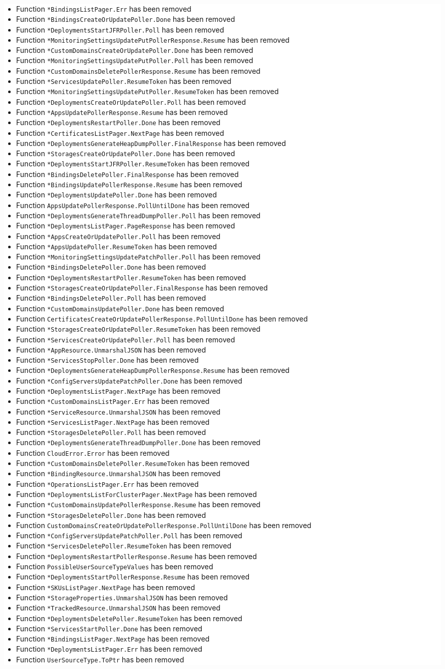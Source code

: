 - Function `*BindingsListPager.Err` has been removed
- Function `*BindingsCreateOrUpdatePoller.Done` has been removed
- Function `*DeploymentsStartJFRPoller.Poll` has been removed
- Function `*MonitoringSettingsUpdatePutPollerResponse.Resume` has been removed
- Function `*CustomDomainsCreateOrUpdatePoller.Done` has been removed
- Function `*MonitoringSettingsUpdatePutPoller.Poll` has been removed
- Function `*CustomDomainsDeletePollerResponse.Resume` has been removed
- Function `*ServicesUpdatePoller.ResumeToken` has been removed
- Function `*MonitoringSettingsUpdatePutPoller.ResumeToken` has been removed
- Function `*DeploymentsCreateOrUpdatePoller.Poll` has been removed
- Function `*AppsUpdatePollerResponse.Resume` has been removed
- Function `*DeploymentsRestartPoller.Done` has been removed
- Function `*CertificatesListPager.NextPage` has been removed
- Function `*DeploymentsGenerateHeapDumpPoller.FinalResponse` has been removed
- Function `*StoragesCreateOrUpdatePoller.Done` has been removed
- Function `*DeploymentsStartJFRPoller.ResumeToken` has been removed
- Function `*BindingsDeletePoller.FinalResponse` has been removed
- Function `*BindingsUpdatePollerResponse.Resume` has been removed
- Function `*DeploymentsUpdatePoller.Done` has been removed
- Function `AppsUpdatePollerResponse.PollUntilDone` has been removed
- Function `*DeploymentsGenerateThreadDumpPoller.Poll` has been removed
- Function `*DeploymentsListPager.PageResponse` has been removed
- Function `*AppsCreateOrUpdatePoller.Poll` has been removed
- Function `*AppsUpdatePoller.ResumeToken` has been removed
- Function `*MonitoringSettingsUpdatePatchPoller.Poll` has been removed
- Function `*BindingsDeletePoller.Done` has been removed
- Function `*DeploymentsRestartPoller.ResumeToken` has been removed
- Function `*StoragesCreateOrUpdatePoller.FinalResponse` has been removed
- Function `*BindingsDeletePoller.Poll` has been removed
- Function `*CustomDomainsUpdatePoller.Done` has been removed
- Function `CertificatesCreateOrUpdatePollerResponse.PollUntilDone` has been removed
- Function `*StoragesCreateOrUpdatePoller.ResumeToken` has been removed
- Function `*ServicesCreateOrUpdatePoller.Poll` has been removed
- Function `*AppResource.UnmarshalJSON` has been removed
- Function `*ServicesStopPoller.Done` has been removed
- Function `*DeploymentsGenerateHeapDumpPollerResponse.Resume` has been removed
- Function `*ConfigServersUpdatePatchPoller.Done` has been removed
- Function `*DeploymentsListPager.NextPage` has been removed
- Function `*CustomDomainsListPager.Err` has been removed
- Function `*ServiceResource.UnmarshalJSON` has been removed
- Function `*ServicesListPager.NextPage` has been removed
- Function `*StoragesDeletePoller.Poll` has been removed
- Function `*DeploymentsGenerateThreadDumpPoller.Done` has been removed
- Function `CloudError.Error` has been removed
- Function `*CustomDomainsDeletePoller.ResumeToken` has been removed
- Function `*BindingResource.UnmarshalJSON` has been removed
- Function `*OperationsListPager.Err` has been removed
- Function `*DeploymentsListForClusterPager.NextPage` has been removed
- Function `*CustomDomainsUpdatePollerResponse.Resume` has been removed
- Function `*StoragesDeletePoller.Done` has been removed
- Function `CustomDomainsCreateOrUpdatePollerResponse.PollUntilDone` has been removed
- Function `*ConfigServersUpdatePatchPoller.Poll` has been removed
- Function `*ServicesDeletePoller.ResumeToken` has been removed
- Function `*DeploymentsRestartPollerResponse.Resume` has been removed
- Function `PossibleUserSourceTypeValues` has been removed
- Function `*DeploymentsStartPollerResponse.Resume` has been removed
- Function `*SKUsListPager.NextPage` has been removed
- Function `*StorageProperties.UnmarshalJSON` has been removed
- Function `*TrackedResource.UnmarshalJSON` has been removed
- Function `*DeploymentsDeletePoller.ResumeToken` has been removed
- Function `*ServicesStartPoller.Done` has been removed
- Function `*BindingsListPager.NextPage` has been removed
- Function `*DeploymentsListPager.Err` has been removed
- Function `UserSourceType.ToPtr` has been removed